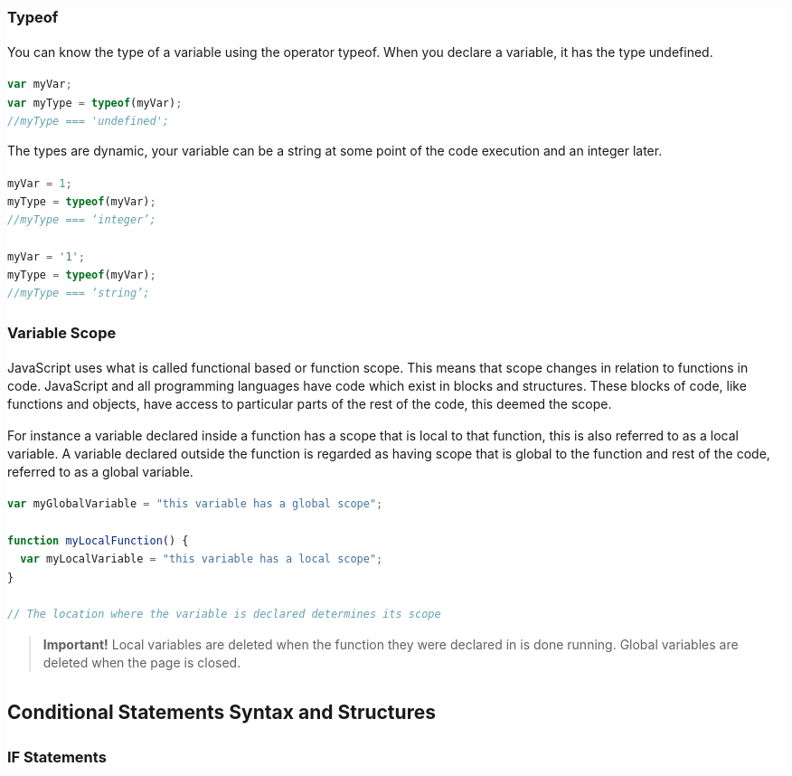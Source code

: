 ### Typeof

You can know the type of a variable using the operator typeof. When you declare
a variable, it has the type undefined.

```javascript
var myVar;
var myType = typeof(myVar);
//myType === 'undefined';
```

The types are dynamic, your variable can be a string at some point of the code
execution and an integer later.

```javascript
myVar = 1;
myType = typeof(myVar);
//myType === ‘integer’;

myVar = '1';
myType = typeof(myVar);
//myType === ‘string’;
```

### Variable Scope

JavaScript uses what is called functional based or function scope. This means
that scope changes in relation to functions in code. JavaScript and all
programming languages have code which exist in blocks and structures. These
blocks of code, like functions and objects, have access to particular parts of
the rest of the code, this deemed the scope.

For instance a variable declared inside a function has a scope that is local to
that function, this is also referred to as a local variable. A variable declared
outside the function is regarded as having scope that is global to the function
and rest of the code, referred to as a global variable.

```javascript
var myGlobalVariable = "this variable has a global scope";

function myLocalFunction() {
  var myLocalVariable = "this variable has a local scope";
}

// The location where the variable is declared determines its scope
```

> **Important!**
  Local variables are deleted when the function they were declared in is done
  running. Global variables are deleted when the page is closed.


## Conditional Statements Syntax and Structures

### IF Statements
